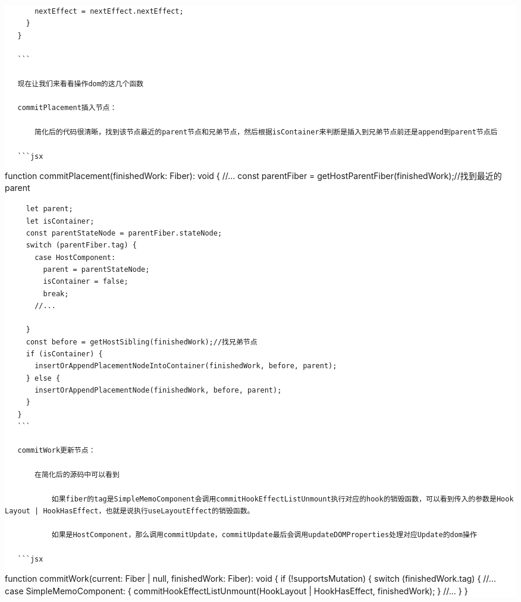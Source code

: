            nextEffect = nextEffect.nextEffect;
         }
       }
       
       ```
     
       现在让我们来看看操作dom的这几个函数

       commitPlacement插入节点：

       ​	简化后的代码很清晰，找到该节点最近的parent节点和兄弟节点，然后根据isContainer来判断是插入到兄弟节点前还是append到parent节点后

       ```jsx
  function commitPlacement(finishedWork: Fiber): void {
       	//...
         const parentFiber = getHostParentFiber(finishedWork);//找到最近的parent
       
         let parent;
         let isContainer;
         const parentStateNode = parentFiber.stateNode;
         switch (parentFiber.tag) {
           case HostComponent:
             parent = parentStateNode;
             isContainer = false;
             break;
           //...
       
         }
         const before = getHostSibling(finishedWork);//找兄弟节点
         if (isContainer) {
           insertOrAppendPlacementNodeIntoContainer(finishedWork, before, parent);
         } else {
           insertOrAppendPlacementNode(finishedWork, before, parent);
         }
       }
       ```
     
       commitWork更新节点：

       ​	在简化后的源码中可以看到

       ​		如果fiber的tag是SimpleMemoComponent会调用commitHookEffectListUnmount执行对应的hook的销毁函数，可以看到传入的参数是HookLayout | HookHasEffect，也就是说执行useLayoutEffect的销毁函数。

       ​		如果是HostComponent，那么调用commitUpdate，commitUpdate最后会调用updateDOMProperties处理对应Update的dom操作

       ```jsx
  function commitWork(current: Fiber | null, finishedWork: Fiber): void {
         if (!supportsMutation) {
           switch (finishedWork.tag) {
              //...
             case SimpleMemoComponent: {
              	commitHookEffectListUnmount(HookLayout | HookHasEffect, finishedWork);
             }
            //...
           }
         }
       
